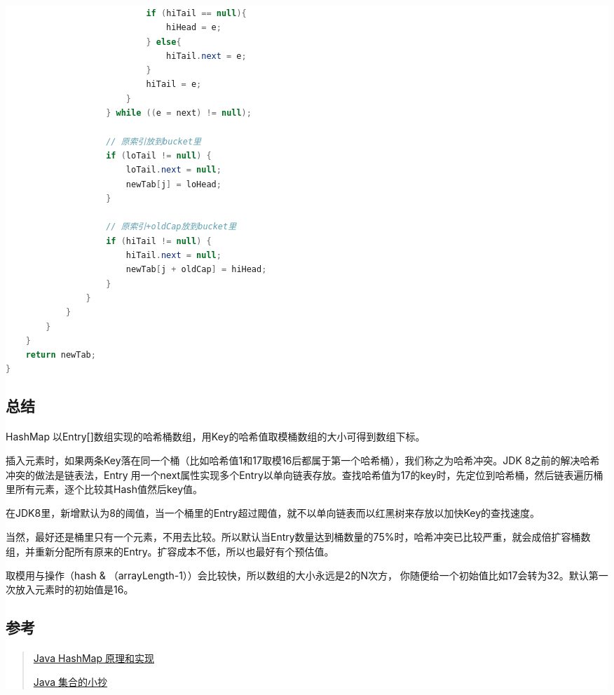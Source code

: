 ```java
                            if (hiTail == null){
                                hiHead = e;
                            } else{
                                hiTail.next = e;
                            }
                            hiTail = e;
                        }
                    } while ((e = next) != null);

                    // 原索引放到bucket里
                    if (loTail != null) {
                        loTail.next = null;
                        newTab[j] = loHead;
                    }

                    // 原索引+oldCap放到bucket里
                    if (hiTail != null) {
                        hiTail.next = null;
                        newTab[j + oldCap] = hiHead;
                    }
                }
            }
        }
    }
    return newTab;
}
```

## 总结

HashMap 以Entry\[\]数组实现的哈希桶数组，用Key的哈希值取模桶数组的大小可得到数组下标。

插入元素时，如果两条Key落在同一个桶（比如哈希值1和17取模16后都属于第一个哈希桶），我们称之为哈希冲突。JDK 8之前的解决哈希冲突的做法是链表法，Entry 用一个next属性实现多个Entry以单向链表存放。查找哈希值为17的key时，先定位到哈希桶，然后链表遍历桶里所有元素，逐个比较其Hash值然后key值。

在JDK8里，新增默认为8的阈值，当一个桶里的Entry超过閥值，就不以单向链表而以红黑树来存放以加快Key的查找速度。

当然，最好还是桶里只有一个元素，不用去比较。所以默认当Entry数量达到桶数量的75%时，哈希冲突已比较严重，就会成倍扩容桶数组，并重新分配所有原来的Entry。扩容成本不低，所以也最好有个预估值。

取模用与操作（hash & （arrayLength-1））会比较快，所以数组的大小永远是2的N次方， 你随便给一个初始值比如17会转为32。默认第一次放入元素时的初始值是16。

## 参考

> [Java HashMap 原理和实现](https://yikun.github.io/2015/04/01/Java-HashMap%E5%B7%A5%E4%BD%9C%E5%8E%9F%E7%90%86%E5%8F%8A%E5%AE%9E%E7%8E%B0/)
>
> [Java 集合的小抄](http://calvin1978.blogcn.com/articles/collection.html)

